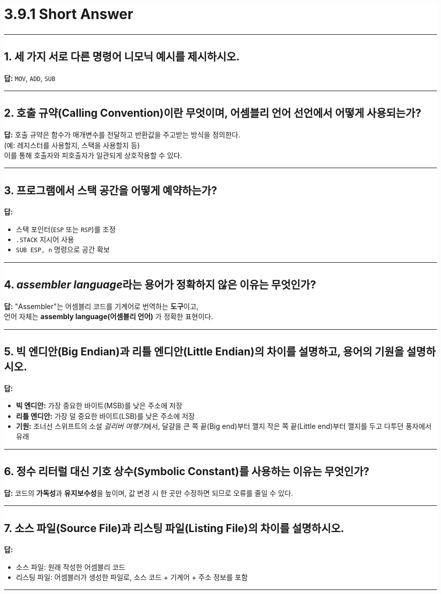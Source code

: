 # 3.9.1 Short Answer

---

## 1. 세 가지 서로 다른 명령어 니모닉 예시를 제시하시오.  
**답:** `MOV`, `ADD`, `SUB`

---

## 2. 호출 규약(Calling Convention)이란 무엇이며, 어셈블리 언어 선언에서 어떻게 사용되는가?  
**답:** 호출 규약은 함수가 매개변수를 전달하고 반환값을 주고받는 방식을 정의한다.  
(예: 레지스터를 사용할지, 스택을 사용할지 등)  
이를 통해 호출자와 피호출자가 일관되게 상호작용할 수 있다.

---

## 3. 프로그램에서 스택 공간을 어떻게 예약하는가?  
**답:**  
- 스택 포인터(`ESP` 또는 `RSP`)를 조정  
- `.STACK` 지시어 사용  
- `SUB ESP, n` 명령으로 공간 확보  

---

## 4. *assembler language*라는 용어가 정확하지 않은 이유는 무엇인가?  
**답:** "Assembler"는 어셈블리 코드를 기계어로 번역하는 **도구**이고,  
언어 자체는 **assembly language(어셈블리 언어)** 가 정확한 표현이다.

---

## 5. 빅 엔디안(Big Endian)과 리틀 엔디안(Little Endian)의 차이를 설명하고, 용어의 기원을 설명하시오.  
**답:**  
- **빅 엔디안:** 가장 중요한 바이트(MSB)를 낮은 주소에 저장  
- **리틀 엔디안:** 가장 덜 중요한 바이트(LSB)를 낮은 주소에 저장  
- **기원:** 조너선 스위프트의 소설 *걸리버 여행기*에서, 달걀을 큰 쪽 끝(Big end)부터 깰지 작은 쪽 끝(Little end)부터 깰지를 두고 다투던 풍자에서 유래

---

## 6. 정수 리터럴 대신 기호 상수(Symbolic Constant)를 사용하는 이유는 무엇인가?  
**답:** 코드의 **가독성**과 **유지보수성**을 높이며, 값 변경 시 한 곳만 수정하면 되므로 오류를 줄일 수 있다.

---

## 7. 소스 파일(Source File)과 리스팅 파일(Listing File)의 차이를 설명하시오.  
**답:**  
- 소스 파일: 원래 작성한 어셈블리 코드  
- 리스팅 파일: 어셈블러가 생성한 파일로, 소스 코드 + 기계어 + 주소 정보를 포함  

---
